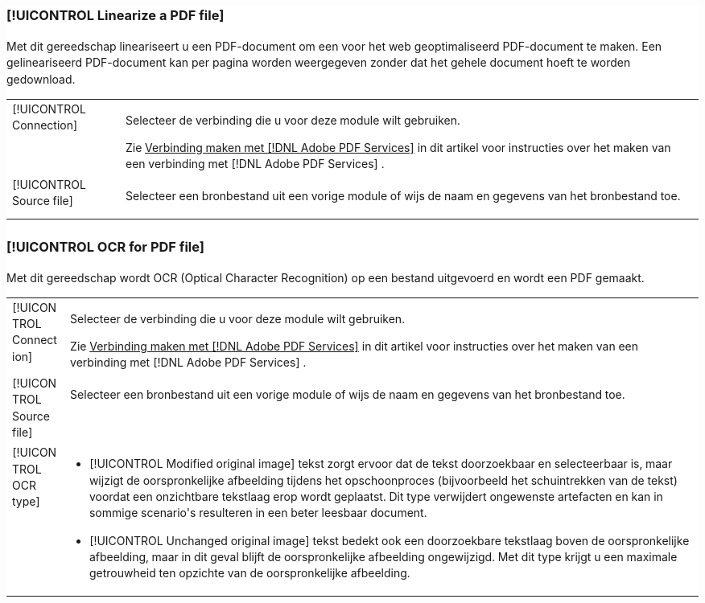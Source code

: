 ### [!UICONTROL Linearize a PDF file]

Met dit gereedschap lineariseert u een PDF-document om een voor het web geoptimaliseerd PDF-document te maken. Een gelineariseerd PDF-document kan per pagina worden weergegeven zonder dat het gehele document hoeft te worden gedownload.

<table style="table-layout:auto"> 
 <col> 
 </col> 
 <col> 
 </col> 
 <tbody> 
  <tr> 
   <td role="rowheader">[!UICONTROL Connection]</td> 
   <td> <p>Selecteer de verbinding die u voor deze module wilt gebruiken.</p> Zie <a href="#create-a-connection-to-adobe-pdf-services" class="MCXref xref" > Verbinding maken met [!DNL Adobe PDF Services]</a> in dit artikel voor instructies over het maken van een verbinding met [!DNL Adobe PDF Services] . </td> 
  </tr> 
  <tr> 
   <td role="rowheader">[!UICONTROL Source file]</td> 
   <td> <p>Selecteer een bronbestand uit een vorige module of wijs de naam en gegevens van het bronbestand toe.</p> </td> 
  </tr> 
 </tbody> 
</table>

### [!UICONTROL OCR for PDF file]

Met dit gereedschap wordt OCR (Optical Character Recognition) op een bestand uitgevoerd en wordt een PDF gemaakt.

<table style="table-layout:auto"> 
 <col> 
 </col> 
 <col> 
 </col> 
 <tbody> 
  <tr> 
   <td role="rowheader">[!UICONTROL Connection]</td> 
   <td> <p>Selecteer de verbinding die u voor deze module wilt gebruiken.</p> Zie <a href="#create-a-connection-to-adobe-pdf-services" class="MCXref xref" > Verbinding maken met [!DNL Adobe PDF Services]</a> in dit artikel voor instructies over het maken van een verbinding met [!DNL Adobe PDF Services] . </td> 
  </tr> 
  <tr> 
   <td role="rowheader">[!UICONTROL Source file]</td> 
   <td> <p>Selecteer een bronbestand uit een vorige module of wijs de naam en gegevens van het bronbestand toe.</p> </td> 
  </tr> 
  <tr> 
   <td role="rowheader">[!UICONTROL OCR type]</td> 
   <td> 
    <ul> 
     <li> <p>[!UICONTROL Modified original image] tekst zorgt ervoor dat de tekst doorzoekbaar en selecteerbaar is, maar wijzigt de oorspronkelijke afbeelding tijdens het opschoonproces (bijvoorbeeld het schuintrekken van de tekst) voordat een onzichtbare tekstlaag erop wordt geplaatst. Dit type verwijdert ongewenste artefacten en kan in sommige scenario's resulteren in een beter leesbaar document. </p> </li> 
     <li> <p>[!UICONTROL Unchanged original image] tekst bedekt ook een doorzoekbare tekstlaag boven de oorspronkelijke afbeelding, maar in dit geval blijft de oorspronkelijke afbeelding ongewijzigd. Met dit type krijgt u een maximale getrouwheid ten opzichte van de oorspronkelijke afbeelding.</p> </li> 
    </ul> </td> 
  </tr> 